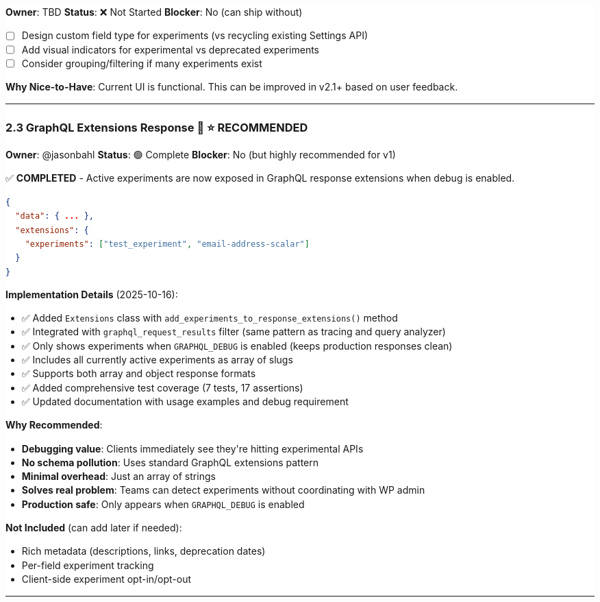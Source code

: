 **Owner**: TBD
**Status**: ❌ Not Started
**Blocker**: No (can ship without)

- [ ] Design custom field type for experiments (vs recycling existing Settings API)
- [ ] Add visual indicators for experimental vs deprecated experiments
- [ ] Consider grouping/filtering if many experiments exist

**Why Nice-to-Have**: Current UI is functional. This can be improved in v2.1+ based on user feedback.

---

### 2.3 GraphQL Extensions Response 🔌 ⭐ RECOMMENDED

**Owner**: @jasonbahl
**Status**: 🟢 Complete
**Blocker**: No (but highly recommended for v1)

✅ **COMPLETED** - Active experiments are now exposed in GraphQL response extensions when debug is enabled.

```json
{
  "data": { ... },
  "extensions": {
    "experiments": ["test_experiment", "email-address-scalar"]
  }
}
```

**Implementation Details** (2025-10-16):

- ✅ Added `Extensions` class with `add_experiments_to_response_extensions()` method
- ✅ Integrated with `graphql_request_results` filter (same pattern as tracing and query analyzer)
- ✅ Only shows experiments when `GRAPHQL_DEBUG` is enabled (keeps production responses clean)
- ✅ Includes all currently active experiments as array of slugs
- ✅ Supports both array and object response formats
- ✅ Added comprehensive test coverage (7 tests, 17 assertions)
- ✅ Updated documentation with usage examples and debug requirement

**Why Recommended**:

- **Debugging value**: Clients immediately see they're hitting experimental APIs
- **No schema pollution**: Uses standard GraphQL extensions pattern
- **Minimal overhead**: Just an array of strings
- **Solves real problem**: Teams can detect experiments without coordinating with WP admin
- **Production safe**: Only appears when `GRAPHQL_DEBUG` is enabled

**Not Included** (can add later if needed):

- Rich metadata (descriptions, links, deprecation dates)
- Per-field experiment tracking
- Client-side experiment opt-in/opt-out

---
